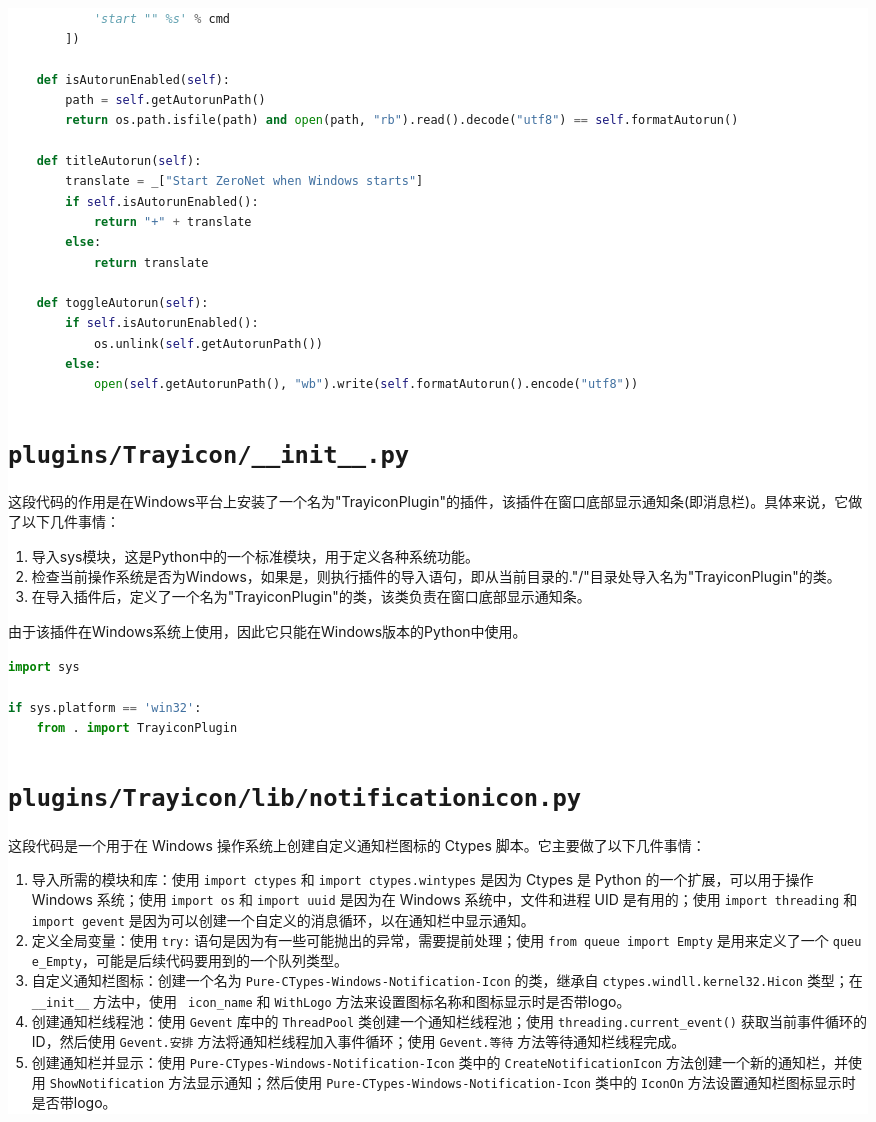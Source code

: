 ```py
            'start "" %s' % cmd
        ])

    def isAutorunEnabled(self):
        path = self.getAutorunPath()
        return os.path.isfile(path) and open(path, "rb").read().decode("utf8") == self.formatAutorun()

    def titleAutorun(self):
        translate = _["Start ZeroNet when Windows starts"]
        if self.isAutorunEnabled():
            return "+" + translate
        else:
            return translate

    def toggleAutorun(self):
        if self.isAutorunEnabled():
            os.unlink(self.getAutorunPath())
        else:
            open(self.getAutorunPath(), "wb").write(self.formatAutorun().encode("utf8"))

```

# `plugins/Trayicon/__init__.py`

这段代码的作用是在Windows平台上安装了一个名为"TrayiconPlugin"的插件，该插件在窗口底部显示通知条(即消息栏)。具体来说，它做了以下几件事情：

1. 导入sys模块，这是Python中的一个标准模块，用于定义各种系统功能。
2. 检查当前操作系统是否为Windows，如果是，则执行插件的导入语句，即从当前目录的."/"目录处导入名为"TrayiconPlugin"的类。
3. 在导入插件后，定义了一个名为"TrayiconPlugin"的类，该类负责在窗口底部显示通知条。

由于该插件在Windows系统上使用，因此它只能在Windows版本的Python中使用。


```py
import sys

if sys.platform == 'win32':
	from . import TrayiconPlugin
```

# `plugins/Trayicon/lib/notificationicon.py`

这段代码是一个用于在 Windows 操作系统上创建自定义通知栏图标的 Ctypes 脚本。它主要做了以下几件事情：

1. 导入所需的模块和库：使用 `import ctypes` 和 `import ctypes.wintypes` 是因为 Ctypes 是 Python 的一个扩展，可以用于操作 Windows 系统；使用 `import os` 和 `import uuid` 是因为在 Windows 系统中，文件和进程 UID 是有用的；使用 `import threading` 和 `import gevent` 是因为可以创建一个自定义的消息循环，以在通知栏中显示通知。
2. 定义全局变量：使用 `try:` 语句是因为有一些可能抛出的异常，需要提前处理；使用 `from queue import Empty` 是用来定义了一个 `queue_Empty`，可能是后续代码要用到的一个队列类型。
3. 自定义通知栏图标：创建一个名为 `Pure-CTypes-Windows-Notification-Icon` 的类，继承自 `ctypes.windll.kernel32.Hicon` 类型；在 `__init__` 方法中，使用 ` icon_name` 和 `WithLogo` 方法来设置图标名称和图标显示时是否带logo。
4. 创建通知栏线程池：使用 `Gevent` 库中的 `ThreadPool` 类创建一个通知栏线程池；使用 `threading.current_event()` 获取当前事件循环的 ID，然后使用 `Gevent.安排` 方法将通知栏线程加入事件循环；使用 `Gevent.等待` 方法等待通知栏线程完成。
5. 创建通知栏并显示：使用 `Pure-CTypes-Windows-Notification-Icon` 类中的 `CreateNotificationIcon` 方法创建一个新的通知栏，并使用 `ShowNotification` 方法显示通知；然后使用 `Pure-CTypes-Windows-Notification-Icon` 类中的 `IconOn` 方法设置通知栏图标显示时是否带logo。
